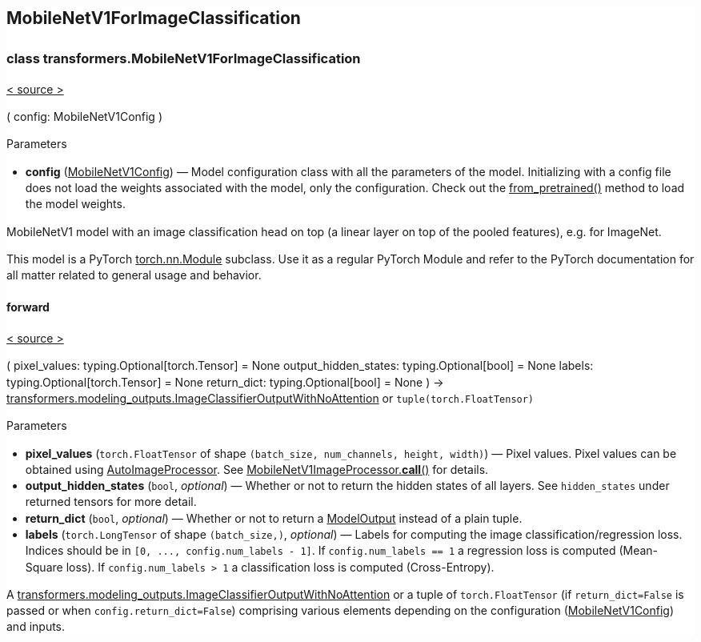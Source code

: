 ## MobileNetV1ForImageClassification

### class transformers.MobileNetV1ForImageClassification

[< source \>](https://github.com/huggingface/transformers/blob/v4.34.0/src/transformers/models/mobilenet_v1/modeling_mobilenet_v1.py#L411)

( config: MobileNetV1Config )

Parameters

-   **config** ([MobileNetV1Config](/docs/transformers/v4.34.0/en/model_doc/mobilenet_v1#transformers.MobileNetV1Config)) — Model configuration class with all the parameters of the model. Initializing with a config file does not load the weights associated with the model, only the configuration. Check out the [from\_pretrained()](/docs/transformers/v4.34.0/en/main_classes/model#transformers.PreTrainedModel.from_pretrained) method to load the model weights.

MobileNetV1 model with an image classification head on top (a linear layer on top of the pooled features), e.g. for ImageNet.

This model is a PyTorch [torch.nn.Module](https://pytorch.org/docs/stable/nn.html#torch.nn.Module) subclass. Use it as a regular PyTorch Module and refer to the PyTorch documentation for all matter related to general usage and behavior.

#### forward

[< source \>](https://github.com/huggingface/transformers/blob/v4.34.0/src/transformers/models/mobilenet_v1/modeling_mobilenet_v1.py#L427)

( pixel\_values: typing.Optional\[torch.Tensor\] = None output\_hidden\_states: typing.Optional\[bool\] = None labels: typing.Optional\[torch.Tensor\] = None return\_dict: typing.Optional\[bool\] = None ) → [transformers.modeling\_outputs.ImageClassifierOutputWithNoAttention](/docs/transformers/v4.34.0/en/main_classes/output#transformers.modeling_outputs.ImageClassifierOutputWithNoAttention) or `tuple(torch.FloatTensor)`

Parameters

-   **pixel\_values** (`torch.FloatTensor` of shape `(batch_size, num_channels, height, width)`) — Pixel values. Pixel values can be obtained using [AutoImageProcessor](/docs/transformers/v4.34.0/en/model_doc/auto#transformers.AutoImageProcessor). See [MobileNetV1ImageProcessor.**call**()](/docs/transformers/v4.34.0/en/model_doc/deit#transformers.DeiTFeatureExtractor.__call__) for details.
-   **output\_hidden\_states** (`bool`, _optional_) — Whether or not to return the hidden states of all layers. See `hidden_states` under returned tensors for more detail.
-   **return\_dict** (`bool`, _optional_) — Whether or not to return a [ModelOutput](/docs/transformers/v4.34.0/en/main_classes/output#transformers.utils.ModelOutput) instead of a plain tuple.
-   **labels** (`torch.LongTensor` of shape `(batch_size,)`, _optional_) — Labels for computing the image classification/regression loss. Indices should be in `[0, ..., config.num_labels - 1]`. If `config.num_labels == 1` a regression loss is computed (Mean-Square loss). If `config.num_labels > 1` a classification loss is computed (Cross-Entropy).

A [transformers.modeling\_outputs.ImageClassifierOutputWithNoAttention](/docs/transformers/v4.34.0/en/main_classes/output#transformers.modeling_outputs.ImageClassifierOutputWithNoAttention) or a tuple of `torch.FloatTensor` (if `return_dict=False` is passed or when `config.return_dict=False`) comprising various elements depending on the configuration ([MobileNetV1Config](/docs/transformers/v4.34.0/en/model_doc/mobilenet_v1#transformers.MobileNetV1Config)) and inputs.
